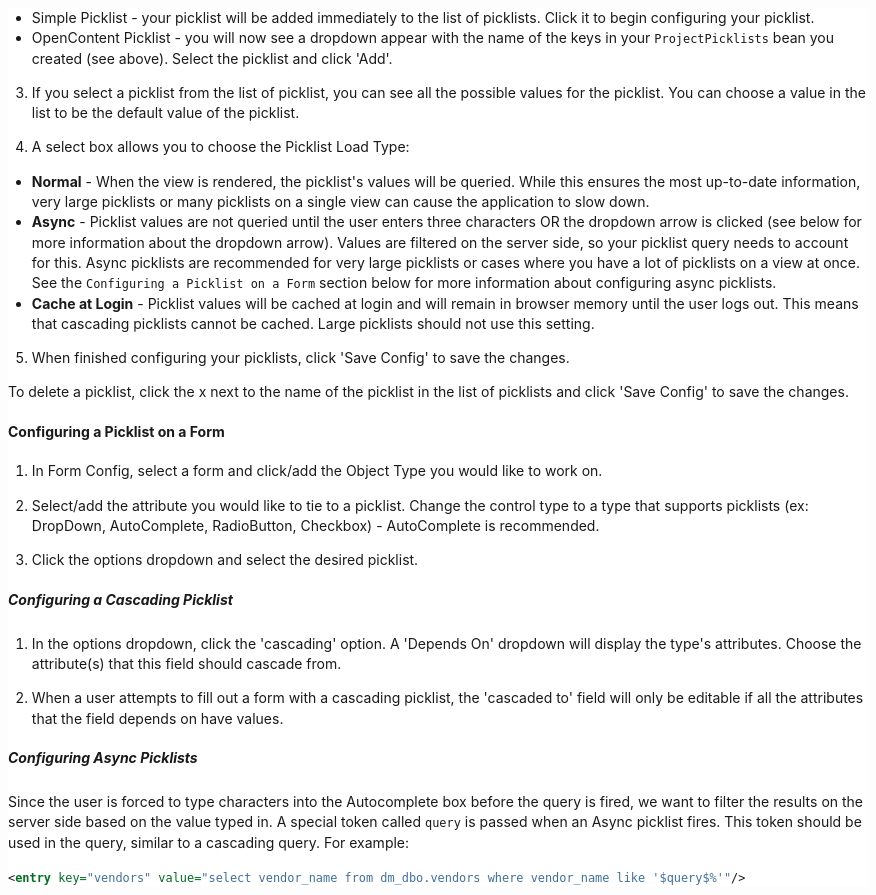 * Simple Picklist - your picklist will be added immediately to the list of picklists.  Click it to begin configuring your picklist.
* OpenContent Picklist - you will now see a dropdown appear with the name of the keys in your `ProjectPicklists` bean you created (see above).  Select the picklist and click 'Add'.

3. If you select a picklist from the list of picklist, you can see all the possible values for the picklist. You can choose a value in the list to be the default value of the picklist.

4. A select box allows you to choose the Picklist Load Type:

* **Normal** - When the view is rendered, the picklist's values will be queried.  While this ensures the most up-to-date information, very large picklists or many picklists on a single view can cause the application to slow down.
* **Async** - Picklist values are not queried until the user enters three characters OR the dropdown arrow is clicked (see below for more information about the dropdown arrow).  Values are filtered on the server side, so your picklist query needs to account for this.  Async picklists are recommended for very large picklists or cases where you have a lot of picklists on a view at once.  See the `Configuring a Picklist on a Form` section below for more information about configuring async picklists.
* **Cache at Login** - Picklist values will be cached at login and will remain in browser memory until the user logs out.  This means that cascading picklists cannot be cached.  Large picklists should not use this setting.

5. When finished configuring your picklists, click 'Save Config' to save the changes.

To delete a picklist, click the x next to the name of the picklist in the list of picklists and click 'Save Config' to save the changes.

#### Configuring a Picklist on a Form

1. In Form Config, select a form and click/add the Object Type you would like to work on.

2. Select/add the attribute you would like to tie to a picklist. Change the control type to a type that supports picklists (ex: DropDown, AutoComplete, RadioButton, Checkbox) - AutoComplete is recommended.

3. Click the options dropdown and select the desired picklist.

##### Configuring a Cascading Picklist

1. In the options dropdown, click the 'cascading' option.  A 'Depends On' dropdown will display the type's attributes.  Choose the attribute(s) that this field should cascade from.

2. When a user attempts to fill out a form with a cascading picklist, the 'cascaded to' field will only be editable if all the attributes that the field depends on have values.

##### Configuring Async Picklists

Since the user is forced to type characters into the Autocomplete box before the query is fired, we want to filter the results on the server side based on the value typed in.  A special token called `query` is passed when an Async picklist fires.  This token should be used in the query, similar to a cascading query.  For example:

```xml
<entry key="vendors" value="select vendor_name from dm_dbo.vendors where vendor_name like '$query$%'"/>
```
